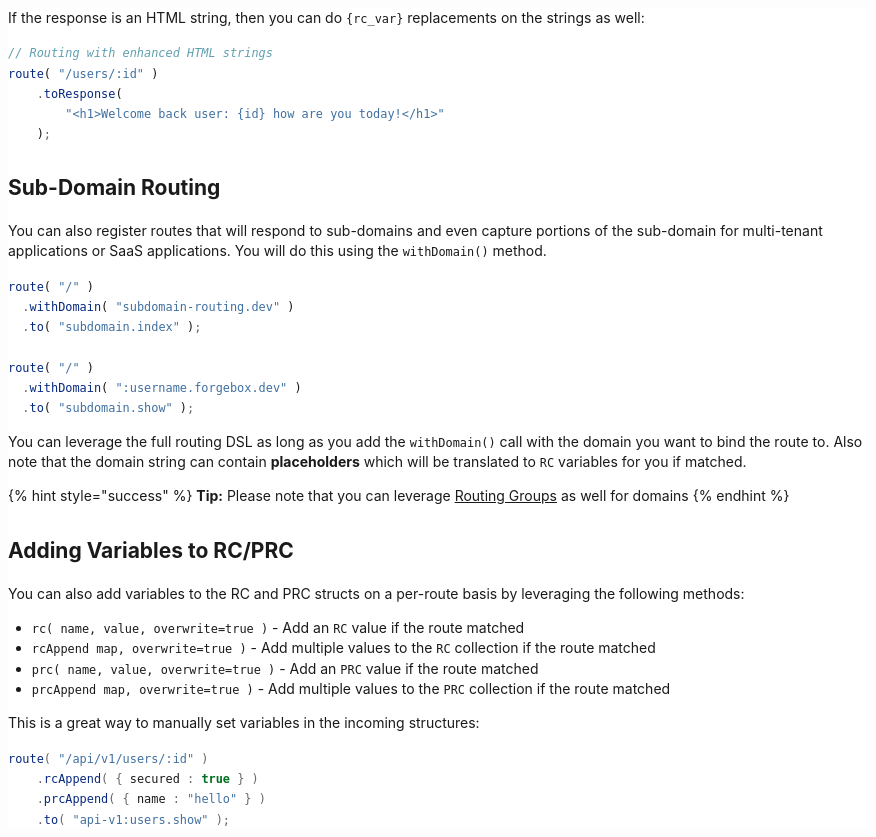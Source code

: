 If the response is an HTML string, then you can do `{rc_var}` replacements on the strings as well:

```javascript
// Routing with enhanced HTML strings
route( "/users/:id" )
    .toResponse(
        "<h1>Welcome back user: {id} how are you today!</h1>"
    );
```

## Sub-Domain Routing

You can also register routes that will respond to sub-domains and even capture portions of the sub-domain for multi-tenant applications or SaaS applications. You will do this using the `withDomain()` method.

```javascript
route( "/" )
  .withDomain( "subdomain-routing.dev" )
  .to( "subdomain.index" );

route( "/" )
  .withDomain( ":username.forgebox.dev" )
  .to( "subdomain.show" );
```

You can leverage the full routing DSL as long as you add the `withDomain()` call with the domain you want to bind the route to. Also note that the domain string can contain **placeholders** which will be translated to `RC` variables for you if matched.

{% hint style="success" %}
**Tip:** Please note that you can leverage [Routing Groups](routing-groups.md) as well for domains
{% endhint %}

## Adding Variables to RC/PRC

You can also add variables to the RC and PRC structs on a per-route basis by leveraging the following methods:

* `rc( name, value, overwrite=true )` - Add an `RC` value if the route matched
* `rcAppend map, overwrite=true )` - Add multiple values to the `RC` collection if the route matched
* `prc( name, value, overwrite=true )` - Add an `PRC` value if the route matched
* `prcAppend map, overwrite=true )` - Add multiple values to the `PRC` collection if the route matched

This is a great way to manually set variables in the incoming structures:

```java
route( "/api/v1/users/:id" )
    .rcAppend( { secured : true } )
    .prcAppend( { name : "hello" } )
    .to( "api-v1:users.show" );
```
